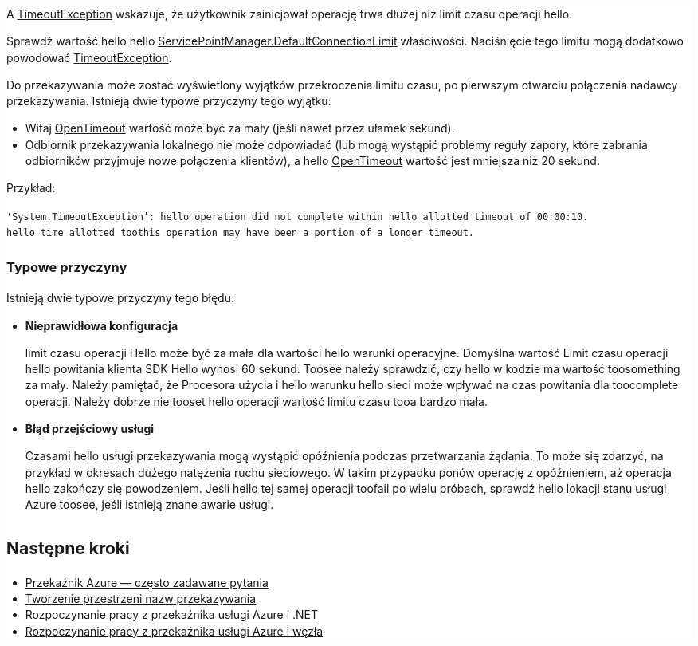 A [TimeoutException](https://msdn.microsoft.com/library/system.timeoutexception.aspx) wskazuje, że użytkownik zainicjował operację trwa dłużej niż limit czasu operacji hello. 

Sprawdź wartość hello hello [ServicePointManager.DefaultConnectionLimit](https://msdn.microsoft.com/library/system.net.servicepointmanager.defaultconnectionlimit) właściwości. Naciśnięcie tego limitu mogą dodatkowo powodować [TimeoutException](https://msdn.microsoft.com/library/system.timeoutexception.aspx).

Do przekazywania może zostać wyświetlony wyjątków przekroczenia limitu czasu, po pierwszym otwarciu połączenia nadawcy przekazywania. Istnieją dwie typowe przyczyny tego wyjątku:

*   Witaj [OpenTimeout](https://msdn.microsoft.com/library/wcf.opentimeout.aspx) wartość może być za mały (jeśli nawet przez ułamek sekund).
* Odbiornik przekazywania lokalnego nie może odpowiadać (lub mogą wystąpić problemy reguły zapory, które zabrania odbiorników przyjmuje nowe połączenia klientów), a hello [OpenTimeout](https://msdn.microsoft.com/library/wcf.opentimeout.aspx) wartość jest mniejsza niż 20 sekund.

Przykład:

```
'System.TimeoutException’: hello operation did not complete within hello allotted timeout of 00:00:10.
hello time allotted toothis operation may have been a portion of a longer timeout.
```

### <a name="common-causes"></a>Typowe przyczyny
Istnieją dwie typowe przyczyny tego błędu:

*   **Nieprawidłowa konfiguracja**
    
    limit czasu operacji Hello może być za mała dla wartości hello warunki operacyjne. Domyślna wartość Limit czasu operacji hello powitania klienta SDK Hello wynosi 60 sekund. Toosee należy sprawdzić, czy hello w kodzie ma wartość toosomething za mały. Należy pamiętać, że Procesora użycia i hello warunku hello sieci może wpływać na czas powitania dla toocomplete operacji. Należy dobrze nie tooset hello operacji wartość limitu czasu tooa bardzo mała.
*   **Błąd przejściowy usługi**

    Czasami hello usługi przekazywania mogą wystąpić opóźnienia podczas przetwarzania żądania. To może się zdarzyć, na przykład w okresach dużego natężenia ruchu sieciowego. W takim przypadku ponów operację z opóźnieniem, aż operacja hello zakończy się powodzeniem. Jeśli hello tej samej operacji toofail po wielu próbach, sprawdź hello [lokacji stanu usługi Azure](https://azure.microsoft.com/status/) toosee, jeśli istnieją znane awarie usługi.

## <a name="next-steps"></a>Następne kroki
* [Przekaźnik Azure — często zadawane pytania](relay-faq.md)
* [Tworzenie przestrzeni nazw przekazywania](relay-create-namespace-portal.md)
* [Rozpoczynanie pracy z przekaźnika usługi Azure i .NET](relay-hybrid-connections-dotnet-get-started.md)
* [Rozpoczynanie pracy z przekaźnika usługi Azure i węzła](relay-hybrid-connections-node-get-started.md)

